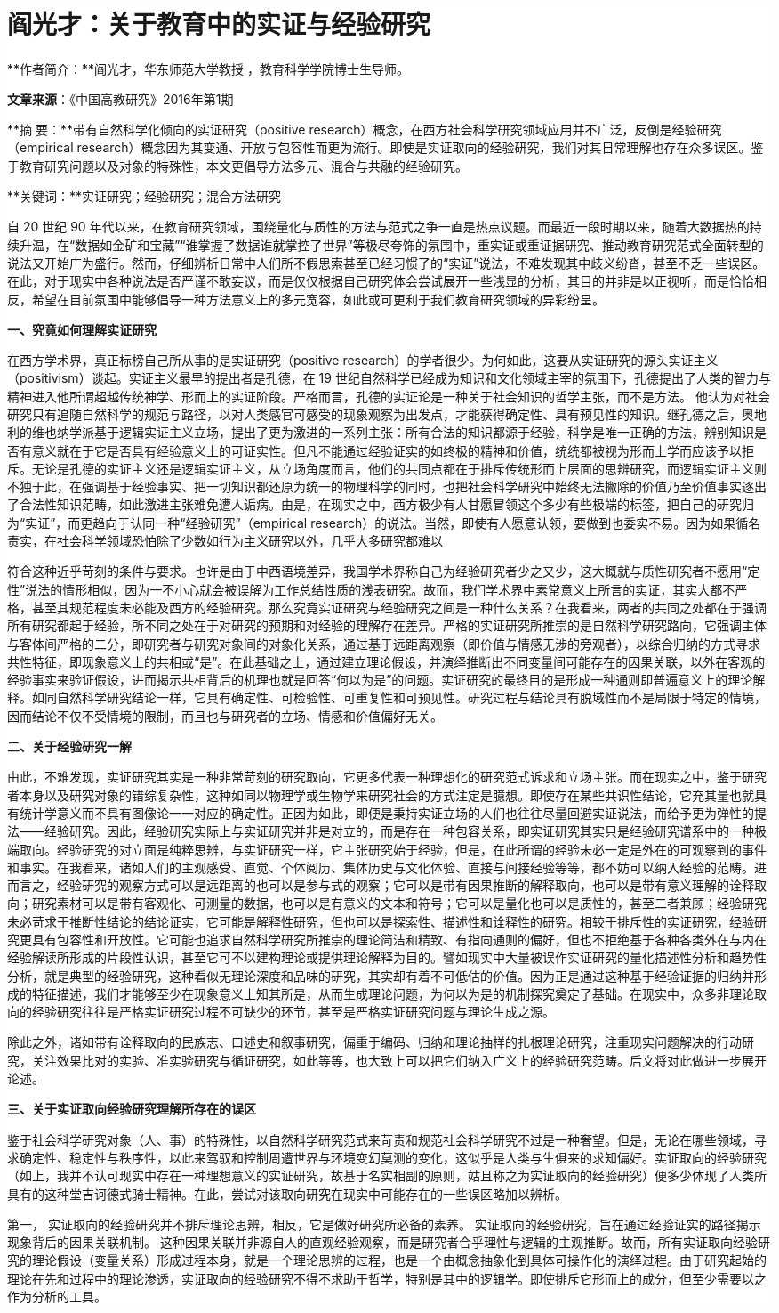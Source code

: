 # 阎光才：关于教育中的实证与经验研究

**作者简介：**阎光才，华东师范大学教授 ，教育科学学院博士生导师。

**文章来源**：《中国高教研究》2016年第1期

**摘 要：**带有自然科学化倾向的实证研究（positive research）概念，在西方社会科学研究领域应用并不广泛，反倒是经验研究（empirical  research）概念因为其变通、开放与包容性而更为流行。即使是实证取向的经验研究，我们对其日常理解也存在众多误区。鉴于教育研究问题以及对象的特殊性，本文更倡导方法多元、混合与共融的经验研究。

**关键词：**实证研究；经验研究；混合方法研究

自 20 世纪 90  年代以来，在教育研究领域，围绕量化与质性的方法与范式之争一直是热点议题。而最近一段时期以来，随着大数据热的持续升温，在“数据如金矿和宝藏”“谁掌握了数据谁就掌控了世界”等极尽夸饰的氛围中，重实证或重证据研究、推动教育研究范式全面转型的说法又开始广为盛行。然而，仔细辨析日常中人们所不假思索甚至已经习惯了的“实证”说法，不难发现其中歧义纷沓，甚至不乏一些误区。在此，对于现实中各种说法是否严谨不敢妄议，而是仅仅根据自己研究体会尝试展开一些浅显的分析，其目的并非是以正视听，而是恰恰相反，希望在目前氛围中能够倡导一种方法意义上的多元宽容，如此或可更利于我们教育研究领域的异彩纷呈。

**一、究竟如何理解实证研究**

在西方学术界，真正标榜自己所从事的是实证研究（positive research）的学者很少。为何如此，这要从实证研究的源头实证主义（positivism）谈起。实证主义最早的提出者是孔德，在 19  世纪自然科学已经成为知识和文化领域主宰的氛围下，孔德提出了人类的智力与精神进入他所谓超越传统神学、形而上的实证阶段。严格而言，孔德的实证论是一种关于社会知识的哲学主张，而不是方法。  他认为对社会研究只有追随自然科学的规范与路径，以对人类感官可感受的现象观察为出发点，才能获得确定性、具有预见性的知识。继孔德之后，奥地利的维也纳学派基于逻辑实证主义立场，提出了更为激进的一系列主张：所有合法的知识都源于经验，科学是唯一正确的方法，辨别知识是否有意义就在于它是否具有经验意义上的可证实性。但凡不能通过经验证实的如终极的精神和价值，统统都被视为形而上学而应该予以拒斥。无论是孔德的实证主义还是逻辑实证主义，从立场角度而言，他们的共同点都在于排斥传统形而上层面的思辨研究，而逻辑实证主义则不独于此，在强调基于经验事实、把一切知识都还原为统一的物理科学的同时，也把社会科学研究中始终无法撇除的价值乃至价值事实逐出了合法性知识范畴，如此激进主张难免遭人诟病。由是，在现实之中，西方极少有人甘愿冒领这个多少有些极端的标签，把自己的研究归为“实证”，而更趋向于认同一种“经验研究”（empirical  research）的说法。当然，即使有人愿意认领，要做到也委实不易。因为如果循名责实，在社会科学领域恐怕除了少数如行为主义研究以外，几乎大多研究都难以

符合这种近乎苛刻的条件与要求。也许是由于中西语境差异，我国学术界称自己为经验研究者少之又少，这大概就与质性研究者不愿用“定性”说法的情形相似，因为一不小心就会被误解为工作总结性质的浅表研究。故而，我们学术界中素常意义上所言的实证，其实大都不严格，甚至其规范程度未必能及西方的经验研究。那么究竟实证研究与经验研究之间是一种什么关系？在我看来，两者的共同之处都在于强调所有研究都起于经验，所不同之处在于对研究的预期和对经验的理解存在差异。严格的实证研究所推崇的是自然科学研究路向，它强调主体与客体间严格的二分，即研究者与研究对象间的对象化关系，通过基于远距离观察（即价值与情感无涉的旁观者），以综合归纳的方式寻求共性特征，即现象意义上的共相或“是”。在此基础之上，通过建立理论假设，并演绎推断出不同变量间可能存在的因果关联，以外在客观的经验事实来验证假设，进而揭示共相背后的机理也就是回答“何以为是”的问题。实证研究的最终目的是形成一种通则即普遍意义上的理论解释。如同自然科学研究结论一样，它具有确定性、可检验性、可重复性和可预见性。研究过程与结论具有脱域性而不是局限于特定的情境，因而结论不仅不受情境的限制，而且也与研究者的立场、情感和价值偏好无关。

**二、关于经验研究一解**

由此，不难发现，实证研究其实是一种非常苛刻的研究取向，它更多代表一种理想化的研究范式诉求和立场主张。而在现实之中，鉴于研究者本身以及研究对象的错综复杂性，这种如同以物理学或生物学来研究社会的方式注定是臆想。即使存在某些共识性结论，它充其量也就具有统计学意义而不具有图像论一一对应的确定性。正因为如此，即便是秉持实证立场的人们也往往尽量回避实证说法，而给予更为弹性的提法——经验研究。因此，经验研究实际上与实证研究并非是对立的，而是存在一种包容关系，即实证研究其实只是经验研究谱系中的一种极端取向。经验研究的对立面是纯粹思辨，与实证研究一样，它主张研究始于经验，但是，在此所谓的经验未必一定是外在的可观察到的事件和事实。在我看来，诸如人们的主观感受、直觉、个体阅历、集体历史与文化体验、直接与间接经验等等，都不妨可以纳入经验的范畴。进而言之，经验研究的观察方式可以是远距离的也可以是参与式的观察；它可以是带有因果推断的解释取向，也可以是带有意义理解的诠释取向；研究素材可以是带有客观化、可测量的数据，也可以是有意义的文本和符号；它可以是量化也可以是质性的，甚至二者兼顾；经验研究未必苛求于推断性结论的结论证实，它可能是解释性研究，但也可以是探索性、描述性和诠释性的研究。相较于排斥性的实证研究，经验研究更具有包容性和开放性。它可能也追求自然科学研究所推崇的理论简洁和精致、有指向通则的偏好，但也不拒绝基于各种各类外在与内在经验解读所形成的片段性认识，甚至它可不以建构理论或提供理论解释为目的。譬如现实中大量被误作实证研究的量化描述性分析和趋势性分析，就是典型的经验研究，这种看似无理论深度和品味的研究，其实却有着不可低估的价值。因为正是通过这种基于经验证据的归纳并形成的特征描述，我们才能够至少在现象意义上知其所是，从而生成理论问题，为何以为是的机制探究奠定了基础。在现实中，众多非理论取向的经验研究往往是严格实证研究过程不可缺少的环节，甚至是严格实证研究问题与理论生成之源。

除此之外，诸如带有诠释取向的民族志、口述史和叙事研究，偏重于编码、归纳和理论抽样的扎根理论研究，注重现实问题解决的行动研究，关注效果比对的实验、准实验研究与循证研究，如此等等，也大致上可以把它们纳入广义上的经验研究范畴。后文将对此做进一步展开论述。

**三、关于实证取向经验研究理解所存在的误区**

鉴于社会科学研究对象（人、事）的特殊性，以自然科学研究范式来苛责和规范社会科学研究不过是一种奢望。但是，无论在哪些领域，寻求确定性、稳定性与秩序性，以此来驾驭和控制周遭世界与环境变幻莫测的变化，这似乎是人类与生俱来的求知偏好。实证取向的经验研究（如上，我并不认可现实中存在一种理想意义的实证研究，故基于名实相副的原则，姑且称之为实证取向的经验研究）便多少体现了人类所具有的这种堂吉诃德式骑士精神。在此，尝试对该取向研究在现实中可能存在的一些误区略加以辨析。

第一， 实证取向的经验研究并不排斥理论思辨，相反，它是做好研究所必备的素养。 实证取向的经验研究，旨在通过经验证实的路径揭示现象背后的因果关联机制。  这种因果关联并非源自人的直观经验观察，而是研究者合乎理性与逻辑的主观推断。故而，所有实证取向经验研究的理论假设（变量关系）形成过程本身，就是一个理论思辨的过程，也是一个由概念抽象化到具体可操作化的演绎过程。由于研究起始的理论在先和过程中的理论渗透，实证取向的经验研究不得不求助于哲学，特别是其中的逻辑学。即使排斥它形而上的成分，但至少需要以之作为分析的工具。
